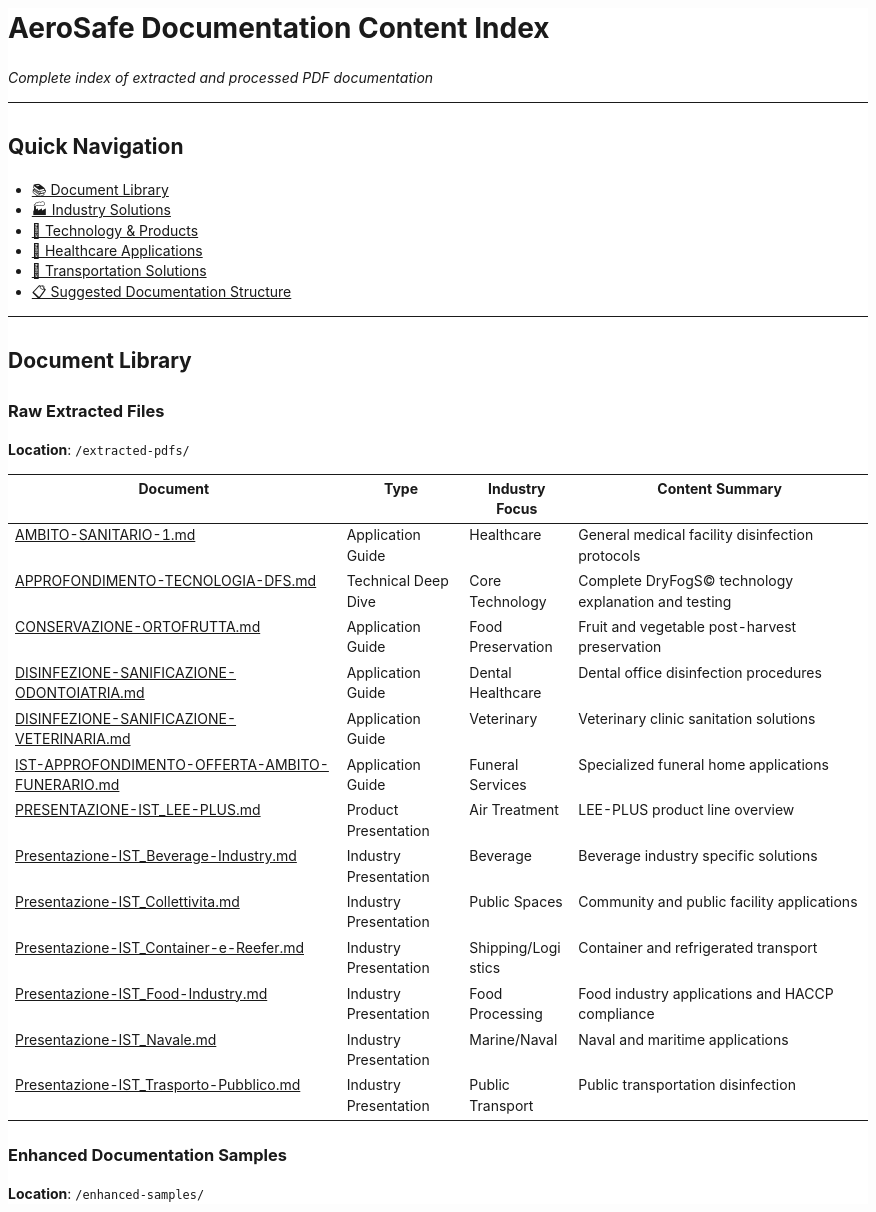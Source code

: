 # AeroSafe Documentation Content Index

*Complete index of extracted and processed PDF documentation*

---

## Quick Navigation

- [📚 Document Library](#document-library)
- [🏭 Industry Solutions](#industry-solutions)
- [🔬 Technology & Products](#technology--products)
- [🏥 Healthcare Applications](#healthcare-applications)
- [🚛 Transportation Solutions](#transportation-solutions)
- [📋 Suggested Documentation Structure](#suggested-documentation-structure)

---

## Document Library

### Raw Extracted Files
**Location**: `/extracted-pdfs/`

| Document | Type | Industry Focus | Content Summary |
|----------|------|----------------|-----------------|
| [AMBITO-SANITARIO-1.md](extracted-pdfs/AMBITO-SANITARIO-1.md) | Application Guide | Healthcare | General medical facility disinfection protocols |
| [APPROFONDIMENTO-TECNOLOGIA-DFS.md](extracted-pdfs/APPROFONDIMENTO-TECNOLOGIA-DFS.md) | Technical Deep Dive | Core Technology | Complete DryFogS© technology explanation and testing |
| [CONSERVAZIONE-ORTOFRUTTA.md](extracted-pdfs/CONSERVAZIONE-ORTOFRUTTA.md) | Application Guide | Food Preservation | Fruit and vegetable post-harvest preservation |
| [DISINFEZIONE-SANIFICAZIONE-ODONTOIATRIA.md](extracted-pdfs/DISINFEZIONE-SANIFICAZIONE-ODONTOIATRIA.md) | Application Guide | Dental Healthcare | Dental office disinfection procedures |
| [DISINFEZIONE-SANIFICAZIONE-VETERINARIA.md](extracted-pdfs/DISINFEZIONE-SANIFICAZIONE-VETERINARIA.md) | Application Guide | Veterinary | Veterinary clinic sanitation solutions |
| [IST-APPROFONDIMENTO-OFFERTA-AMBITO-FUNERARIO.md](extracted-pdfs/IST-APPROFONDIMENTO-OFFERTA-AMBITO-FUNERARIO.md) | Application Guide | Funeral Services | Specialized funeral home applications |
| [PRESENTAZIONE-IST_LEE-PLUS.md](extracted-pdfs/PRESENTAZIONE-IST_LEE-PLUS.md) | Product Presentation | Air Treatment | LEE-PLUS product line overview |
| [Presentazione-IST_Beverage-Industry.md](extracted-pdfs/Presentazione-IST_Beverage-Industry.md) | Industry Presentation | Beverage | Beverage industry specific solutions |
| [Presentazione-IST_Collettivita.md](extracted-pdfs/Presentazione-IST_Collettivita.md) | Industry Presentation | Public Spaces | Community and public facility applications |
| [Presentazione-IST_Container-e-Reefer.md](extracted-pdfs/Presentazione-IST_Container-e-Reefer.md) | Industry Presentation | Shipping/Logistics | Container and refrigerated transport |
| [Presentazione-IST_Food-Industry.md](extracted-pdfs/Presentazione-IST_Food-Industry.md) | Industry Presentation | Food Processing | Food industry applications and HACCP compliance |
| [Presentazione-IST_Navale.md](extracted-pdfs/Presentazione-IST_Navale.md) | Industry Presentation | Marine/Naval | Naval and maritime applications |
| [Presentazione-IST_Trasporto-Pubblico.md](extracted-pdfs/Presentazione-IST_Trasporto-Pubblico.md) | Industry Presentation | Public Transport | Public transportation disinfection |

### Enhanced Documentation Samples
**Location**: `/enhanced-samples/`
